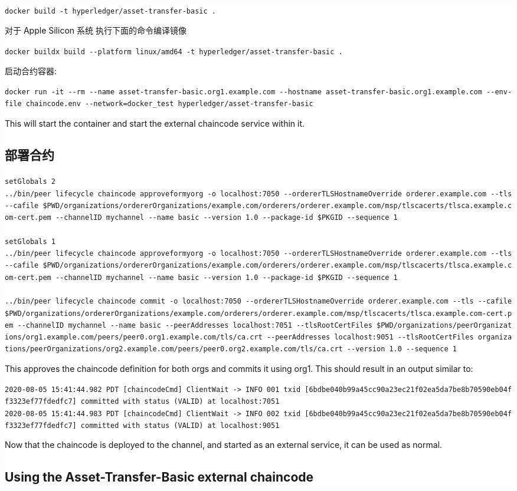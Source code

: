 ```
docker build -t hyperledger/asset-transfer-basic .
```
对于 Apple Silicon 系统 执行下面的命令编译镜像
```
docker buildx build --platform linux/amd64 -t hyperledger/asset-transfer-basic .
```

启动合约容器:

```
docker run -it --rm --name asset-transfer-basic.org1.example.com --hostname asset-transfer-basic.org1.example.com --env-file chaincode.env --network=docker_test hyperledger/asset-transfer-basic
```

This will start the container and start the external chaincode service within it.

## 部署合约


```
setGlobals 2
../bin/peer lifecycle chaincode approveformyorg -o localhost:7050 --ordererTLSHostnameOverride orderer.example.com --tls --cafile $PWD/organizations/ordererOrganizations/example.com/orderers/orderer.example.com/msp/tlscacerts/tlsca.example.com-cert.pem --channelID mychannel --name basic --version 1.0 --package-id $PKGID --sequence 1

setGlobals 1
../bin/peer lifecycle chaincode approveformyorg -o localhost:7050 --ordererTLSHostnameOverride orderer.example.com --tls --cafile $PWD/organizations/ordererOrganizations/example.com/orderers/orderer.example.com/msp/tlscacerts/tlsca.example.com-cert.pem --channelID mychannel --name basic --version 1.0 --package-id $PKGID --sequence 1

../bin/peer lifecycle chaincode commit -o localhost:7050 --ordererTLSHostnameOverride orderer.example.com --tls --cafile $PWD/organizations/ordererOrganizations/example.com/orderers/orderer.example.com/msp/tlscacerts/tlsca.example.com-cert.pem --channelID mychannel --name basic --peerAddresses localhost:7051 --tlsRootCertFiles $PWD/organizations/peerOrganizations/org1.example.com/peers/peer0.org1.example.com/tls/ca.crt --peerAddresses localhost:9051 --tlsRootCertFiles organizations/peerOrganizations/org2.example.com/peers/peer0.org2.example.com/tls/ca.crt --version 1.0 --sequence 1
```

This approves the chaincode definition for both orgs and commits it using org1. This should result in an output similar to:

```
2020-08-05 15:41:44.982 PDT [chaincodeCmd] ClientWait -> INFO 001 txid [6bdbe040b99a45cc90a23ec21f02ea5da7be8b70590eb04ff3323ef77fdedfc7] committed with status (VALID) at localhost:7051
2020-08-05 15:41:44.983 PDT [chaincodeCmd] ClientWait -> INFO 002 txid [6bdbe040b99a45cc90a23ec21f02ea5da7be8b70590eb04ff3323ef77fdedfc7] committed with status (VALID) at localhost:9051
```

Now that the chaincode is deployed to the channel, and started as an external service, it can be used as normal.

## Using the Asset-Transfer-Basic external chaincode
